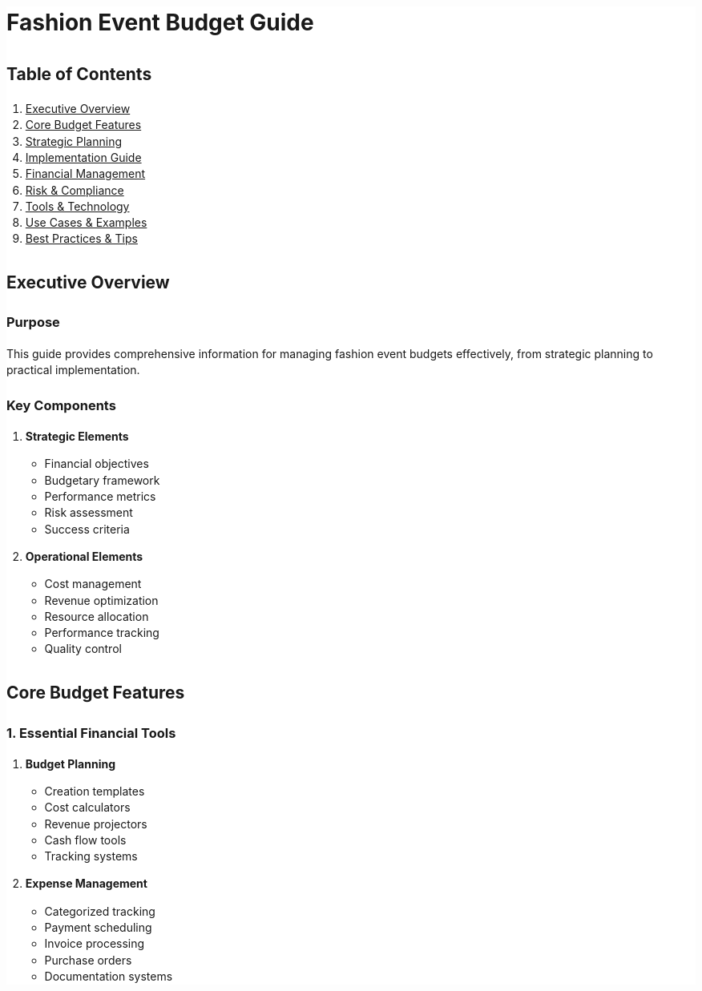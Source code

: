 # Fashion Event Budget Guide

## Table of Contents
1. [Executive Overview](#executive-overview)
2. [Core Budget Features](#core-budget-features)
3. [Strategic Planning](#strategic-planning)
4. [Implementation Guide](#implementation-guide)
5. [Financial Management](#financial-management)
6. [Risk & Compliance](#risk--compliance)
7. [Tools & Technology](#tools--technology)
8. [Use Cases & Examples](#use-cases--examples)
9. [Best Practices & Tips](#best-practices--tips)

## Executive Overview

### Purpose
This guide provides comprehensive information for managing fashion event budgets effectively, from strategic planning to practical implementation.

### Key Components
1. **Strategic Elements**
   - Financial objectives
   - Budgetary framework
   - Performance metrics
   - Risk assessment
   - Success criteria

2. **Operational Elements**
   - Cost management
   - Revenue optimization
   - Resource allocation
   - Performance tracking
   - Quality control

## Core Budget Features

### 1. Essential Financial Tools
1. **Budget Planning**
   - Creation templates
   - Cost calculators
   - Revenue projectors
   - Cash flow tools
   - Tracking systems

2. **Expense Management**
   - Categorized tracking
   - Payment scheduling
   - Invoice processing
   - Purchase orders
   - Documentation systems
